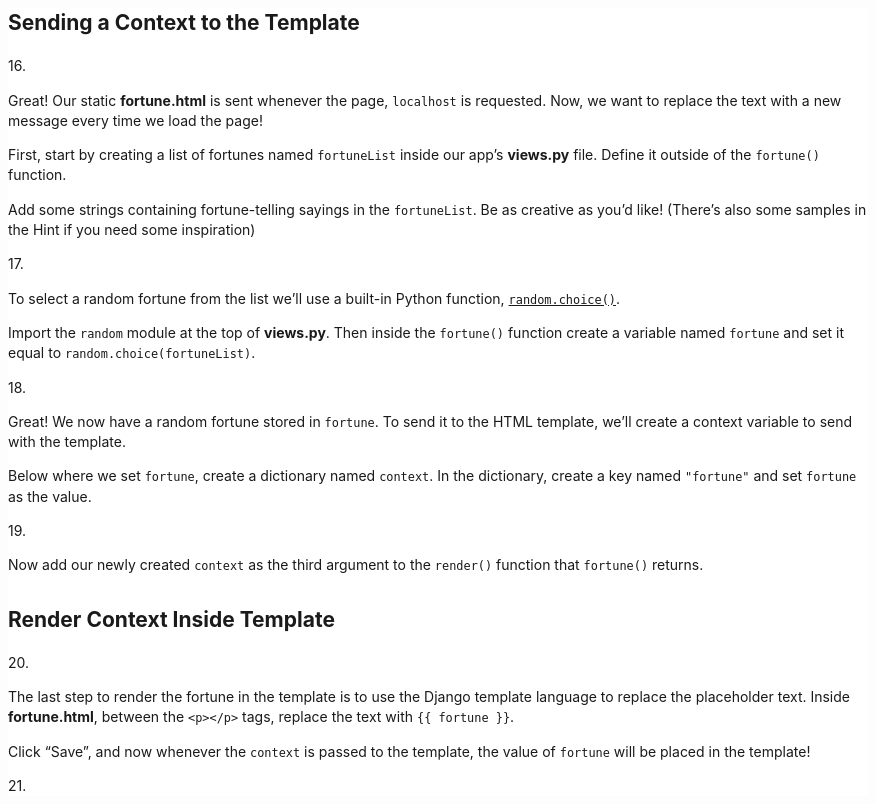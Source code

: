 ## Sending a Context to the Template

16\.

Great! Our static **fortune.html** is sent whenever the page,
`localhost` is requested. Now, we want to replace the text with a new
message every time we load the page!

First, start by creating a list of fortunes named `fortuneList` inside
our app’s **views.py** file. Define it outside of the `fortune()`
function.

Add some strings containing fortune-telling sayings in the
`fortuneList`. Be as creative as you’d like! (There’s also some samples
in the Hint if you need some inspiration)

17\.

To select a random fortune from the list we’ll use a built-in Python
function,
<a href="https://docs.python.org/3/library/random.html#random.choice"
class="e14vpv2g1 gamut-xro1w8-ResetElement-Anchor-AnchorBase e1bhhzie0"
target="_blank" rel="noopener"><code
class="code__2rdF32qjRVp7mMVBHuPwDS">random.choice()</code></a>.

Import the `random` module at the top of **views.py**. Then inside the
`fortune()` function create a variable named `fortune` and set it equal
to `random.choice(fortuneList)`.

18\.

Great! We now have a random fortune stored in `fortune`. To send it to
the HTML template, we’ll create a context variable to send with the
template.

Below where we set `fortune`, create a dictionary named `context`. In
the dictionary, create a key named `"fortune"` and set `fortune` as the
value.

19\.

Now add our newly created `context` as the third argument to the
`render()` function that `fortune()` returns.

## Render Context Inside Template

20\.

The last step to render the fortune in the template is to use the Django
template language to replace the placeholder text. Inside
**fortune.html**, between the `<p></p>` tags, replace the text with
`{{ fortune }}`.

Click “Save”, and now whenever the `context` is passed to the template,
the value of `fortune` will be placed in the template!

21\.
